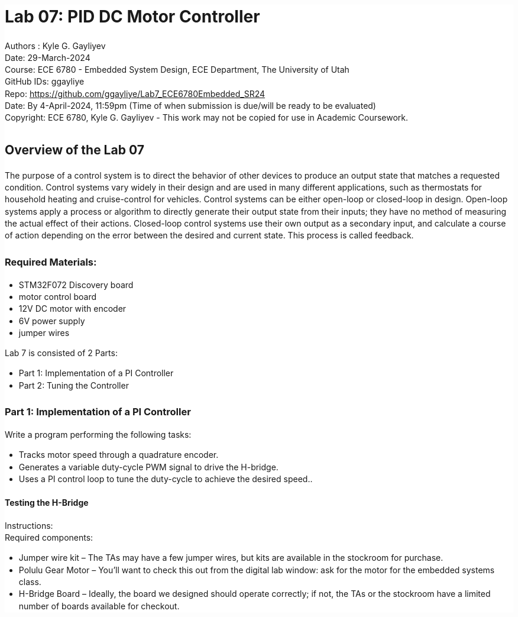 # Lab 07: PID DC Motor Controller

Authors : Kyle G. Gayliyev <br>
Date: 29-March-2024<br>
Course: ECE 6780 - Embedded System Design, ECE Department, The University of Utah<br>
GitHub IDs: ggayliye <br>
Repo: https://github.com/ggayliye/Lab7_ECE6780Embedded_SR24 <br>
Date: By 4-April-2024, 11:59pm (Time of when submission is due/will be ready to be evaluated)<br>
Copyright: ECE 6780, Kyle G. Gayliyev - This work may not be copied for use in Academic Coursework.

## Overview of the Lab 07
The purpose of a control system is to direct the behavior of other devices to produce an output state that matches a requested condition. Control systems vary widely in their design and are used in many different applications, such as thermostats for household heating and cruise-control for vehicles. Control systems can be either open-loop or closed-loop in design. Open-loop systems apply a process or algorithm to directly generate their output state from their inputs; they have no method of measuring the actual effect of their actions. Closed-loop control systems use their own output as a secondary input, and calculate a course of action depending on the error between the desired and current state. This process is called feedback.


### Required Materials:
* STM32F072 Discovery board
* motor control board
* 12V DC motor with encoder
* 6V power supply
* jumper wires

Lab 7 is consisted of 2 Parts:<br>

* Part 1: Implementation of a PI Controller
* Part 2: Tuning the Controller


### Part 1: Implementation of a PI Controller
 Write a program performing the following tasks:<br>
 
* Tracks motor speed through a quadrature encoder.
* Generates a variable duty-cycle PWM signal to drive the H-bridge.
* Uses a PI control loop to tune the duty-cycle to achieve the desired speed..<br>

#### Testing the H-Bridge
Instructions:<br>
Required components:<br>
* Jumper wire kit 
– The TAs may have a few jumper wires, but kits are available in the stockroom for purchase. 
* Polulu Gear Motor 
– You’ll want to check this out from the digital lab window: ask for the motor for the embedded systems class. 
* H-Bridge Board 
– Ideally, the board we designed should operate correctly; if not, the TAs or the stockroom have a limited number of boards available for checkout.
